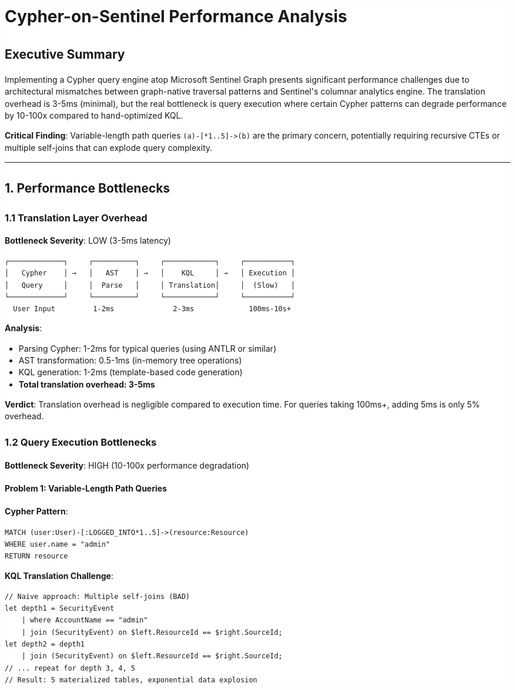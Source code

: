 # Cypher-on-Sentinel Performance Analysis

## Executive Summary

Implementing a Cypher query engine atop Microsoft Sentinel Graph presents significant performance challenges due to architectural mismatches between graph-native traversal patterns and Sentinel's columnar analytics engine. The translation overhead is 3-5ms (minimal), but the real bottleneck is query execution where certain Cypher patterns can degrade performance by 10-100x compared to hand-optimized KQL.

**Critical Finding**: Variable-length path queries `(a)-[*1..5]->(b)` are the primary concern, potentially requiring recursive CTEs or multiple self-joins that can explode query complexity.

---

## 1. Performance Bottlenecks

### 1.1 Translation Layer Overhead

**Bottleneck Severity**: LOW (3-5ms latency)

```
┌─────────────┐     ┌──────────┐     ┌────────────┐     ┌───────────┐
│   Cypher    │ →   │   AST    │ →   │    KQL     │ →   │ Execution │
│   Query     │     │  Parse   │     │ Translation│     │  (Slow)   │
└─────────────┘     └──────────┘     └────────────┘     └───────────┘
  User Input         1-2ms              2-3ms             100ms-10s+
```

**Analysis**:
- Parsing Cypher: 1-2ms for typical queries (using ANTLR or similar)
- AST transformation: 0.5-1ms (in-memory tree operations)
- KQL generation: 1-2ms (template-based code generation)
- **Total translation overhead: 3-5ms**

**Verdict**: Translation overhead is negligible compared to execution time. For queries taking 100ms+, adding 5ms is only 5% overhead.

### 1.2 Query Execution Bottlenecks

**Bottleneck Severity**: HIGH (10-100x performance degradation)

#### Problem 1: Variable-Length Path Queries

**Cypher Pattern**:
```cypher
MATCH (user:User)-[:LOGGED_INTO*1..5]->(resource:Resource)
WHERE user.name = "admin"
RETURN resource
```

**KQL Translation Challenge**:
```kql
// Naive approach: Multiple self-joins (BAD)
let depth1 = SecurityEvent
    | where AccountName == "admin"
    | join (SecurityEvent) on $left.ResourceId == $right.SourceId;
let depth2 = depth1
    | join (SecurityEvent) on $left.ResourceId == $right.SourceId;
// ... repeat for depth 3, 4, 5
// Result: 5 materialized tables, exponential data explosion
```
